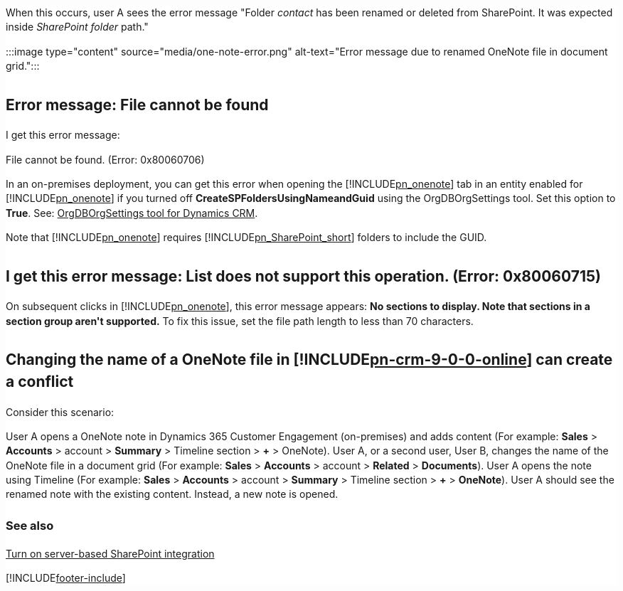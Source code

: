 When this occurs, user A sees the error message "Folder *contact* has been renamed or deleted from SharePoint. It was expected inside *SharePoint folder* path."

:::image type="content" source="media/one-note-error.png" alt-text="Error message due to renamed OneNote file in document grid.":::

## Error message: File cannot be found
I get this error message: 

File cannot be found. (Error: 0x80060706)  

In an on-premises deployment, you can get this error when opening the [!INCLUDE[pn_onenote](../includes/pn-onenote.md)] tab in an entity enabled for [!INCLUDE[pn_onenote](../includes/pn-onenote.md)] if you turned off **CreateSPFoldersUsingNameandGuid** using the OrgDBOrgSettings tool.  Set this option to **True**. See: [OrgDBOrgSettings tool for Dynamics CRM](https://support.microsoft.com/kb/2691237).  

Note that [!INCLUDE[pn_onenote](../includes/pn-onenote.md)] requires [!INCLUDE[pn_SharePoint_short](../includes/pn-sharepoint-short.md)] folders to include the GUID.  

## I get this error message: List does not support this operation. (Error: 0x80060715)  

On subsequent clicks in [!INCLUDE[pn_onenote](../includes/pn-onenote.md)], this error message appears: **No sections to display. Note that sections in a section group aren't supported.** To fix this issue, set the file path length to less than 70 characters.  

## Changing the name of a OneNote file in [!INCLUDE[pn-crm-9-0-0-online](../includes/pn-crm-9-0-0-online.md)] can create a conflict

Consider this scenario:

User A opens a OneNote note in Dynamics 365 Customer Engagement (on-premises) and adds content (For example: **Sales** > **Accounts** > account > **Summary** > Timeline section > **+** > OneNote). User A, or a second user, User B, changes the name of the OneNote file in a document grid (For example: **Sales** > **Accounts** > account > **Related** > **Documents**). User A opens the note using Timeline (For example: **Sales** > **Accounts** > account > **Summary** > Timeline section > **+** > **OneNote**). User A should see the renamed note with the existing content. Instead, a new note is opened. 

### See also

[Turn on server-based SharePoint integration](set-up-sharepoint-integration.md)


[!INCLUDE[footer-include](../includes/footer-banner.md)]
